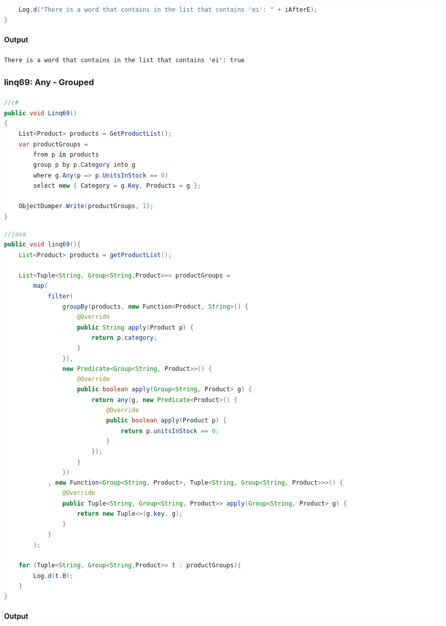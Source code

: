 ```java
    Log.d("There is a word that contains in the list that contains 'ei': " + iAfterE);
}
```
#### Output

    There is a word that contains in the list that contains 'ei': true

### linq69: Any - Grouped
```csharp
//c#
public void Linq69() 
{ 
    List<Product> products = GetProductList(); 
    var productGroups = 
        from p in products 
        group p by p.Category into g 
        where g.Any(p => p.UnitsInStock == 0) 
        select new { Category = g.Key, Products = g }; 
 
    ObjectDumper.Write(productGroups, 1);  
}
```
```java
//java
public void linq69(){
    List<Product> products = getProductList();

    List<Tuple<String, Group<String,Product>>> productGroups =
        map(
            filter(
                groupBy(products, new Function<Product, String>() {
                    @Override
                    public String apply(Product p) {
                        return p.category;
                    }
                }),
                new Predicate<Group<String, Product>>() {
                    @Override
                    public boolean apply(Group<String, Product> g) {
                        return any(g, new Predicate<Product>() {
                            @Override
                            public boolean apply(Product p) {
                                return p.unitsInStock == 0;
                            }
                        });
                    }
                })
            , new Function<Group<String, Product>, Tuple<String, Group<String, Product>>>() {
                @Override
                public Tuple<String, Group<String, Product>> apply(Group<String, Product> g) {
                    return new Tuple<>(g.key, g);
                }
            }
        );

    for (Tuple<String, Group<String,Product>> t : productGroups){
        Log.d(t.B);
    }
}
```
#### Output
